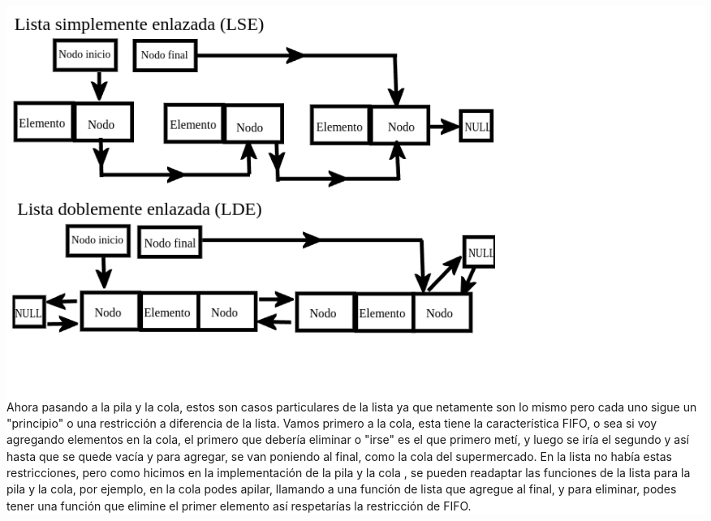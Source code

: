 <img width="70%" src="img/DiagramaLista.png">
</div>

Ahora pasando a la pila y la cola, estos son casos particulares de la lista ya que netamente son lo mismo pero cada uno sigue un "principio" o una restricción a diferencia de la lista. Vamos primero a la cola, esta tiene la característica FIFO, o sea si voy agregando elementos en la cola, el primero que debería eliminar o "irse" es el que primero metí, y luego se iría el segundo y así hasta que se quede vacía y para agregar, se van poniendo al final, como la cola del supermercado. En la lista no había estas restricciones, pero como hicimos en la implementación de la pila y la cola , se pueden readaptar las funciones de la lista para la pila y la cola, por ejemplo, en la cola podes apilar, llamando a una función de lista que agregue al final, y para eliminar, podes tener una función que elimine el primer elemento así respetarías la restricción de FIFO. 

<div align="center">